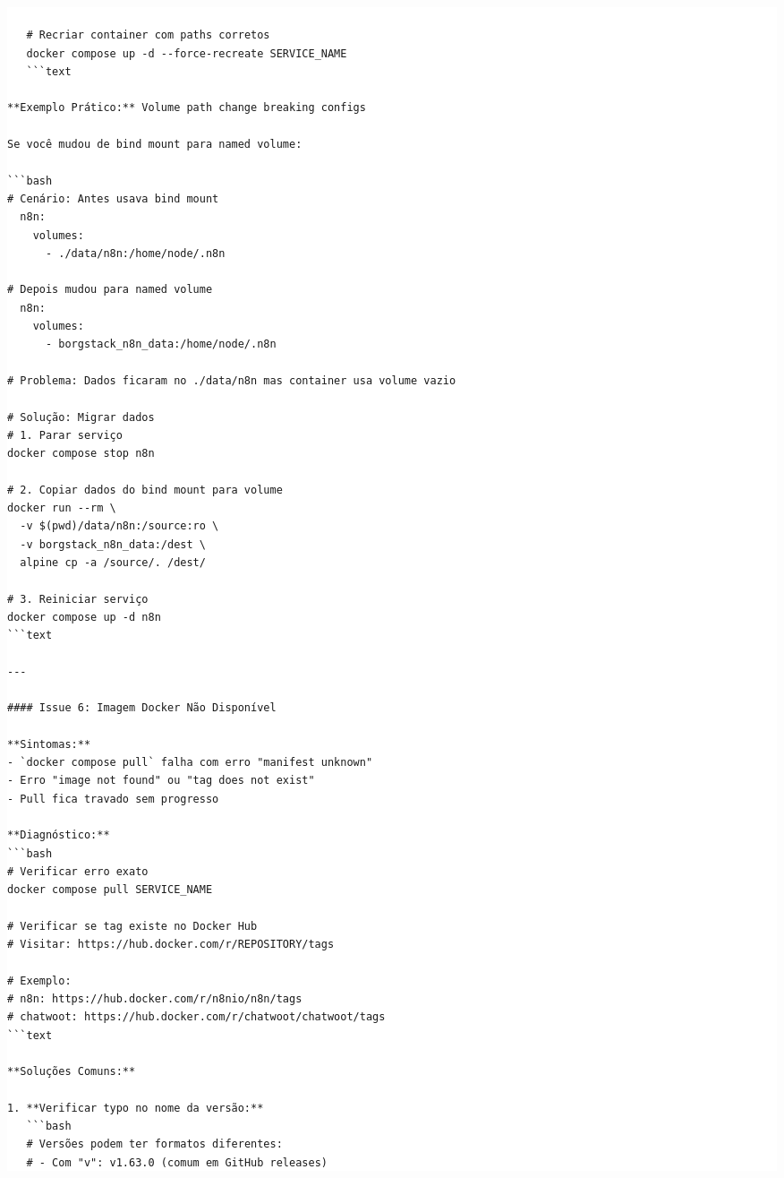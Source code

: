 ```mermaid

   # Recriar container com paths corretos
   docker compose up -d --force-recreate SERVICE_NAME
   ```text

**Exemplo Prático:** Volume path change breaking configs

Se você mudou de bind mount para named volume:

```bash
# Cenário: Antes usava bind mount
  n8n:
    volumes:
      - ./data/n8n:/home/node/.n8n

# Depois mudou para named volume
  n8n:
    volumes:
      - borgstack_n8n_data:/home/node/.n8n

# Problema: Dados ficaram no ./data/n8n mas container usa volume vazio

# Solução: Migrar dados
# 1. Parar serviço
docker compose stop n8n

# 2. Copiar dados do bind mount para volume
docker run --rm \
  -v $(pwd)/data/n8n:/source:ro \
  -v borgstack_n8n_data:/dest \
  alpine cp -a /source/. /dest/

# 3. Reiniciar serviço
docker compose up -d n8n
```text

---

#### Issue 6: Imagem Docker Não Disponível

**Sintomas:**
- `docker compose pull` falha com erro "manifest unknown"
- Erro "image not found" ou "tag does not exist"
- Pull fica travado sem progresso

**Diagnóstico:**
```bash
# Verificar erro exato
docker compose pull SERVICE_NAME

# Verificar se tag existe no Docker Hub
# Visitar: https://hub.docker.com/r/REPOSITORY/tags

# Exemplo:
# n8n: https://hub.docker.com/r/n8nio/n8n/tags
# chatwoot: https://hub.docker.com/r/chatwoot/chatwoot/tags
```text

**Soluções Comuns:**

1. **Verificar typo no nome da versão:**
   ```bash
   # Versões podem ter formatos diferentes:
   # - Com "v": v1.63.0 (comum em GitHub releases)
```